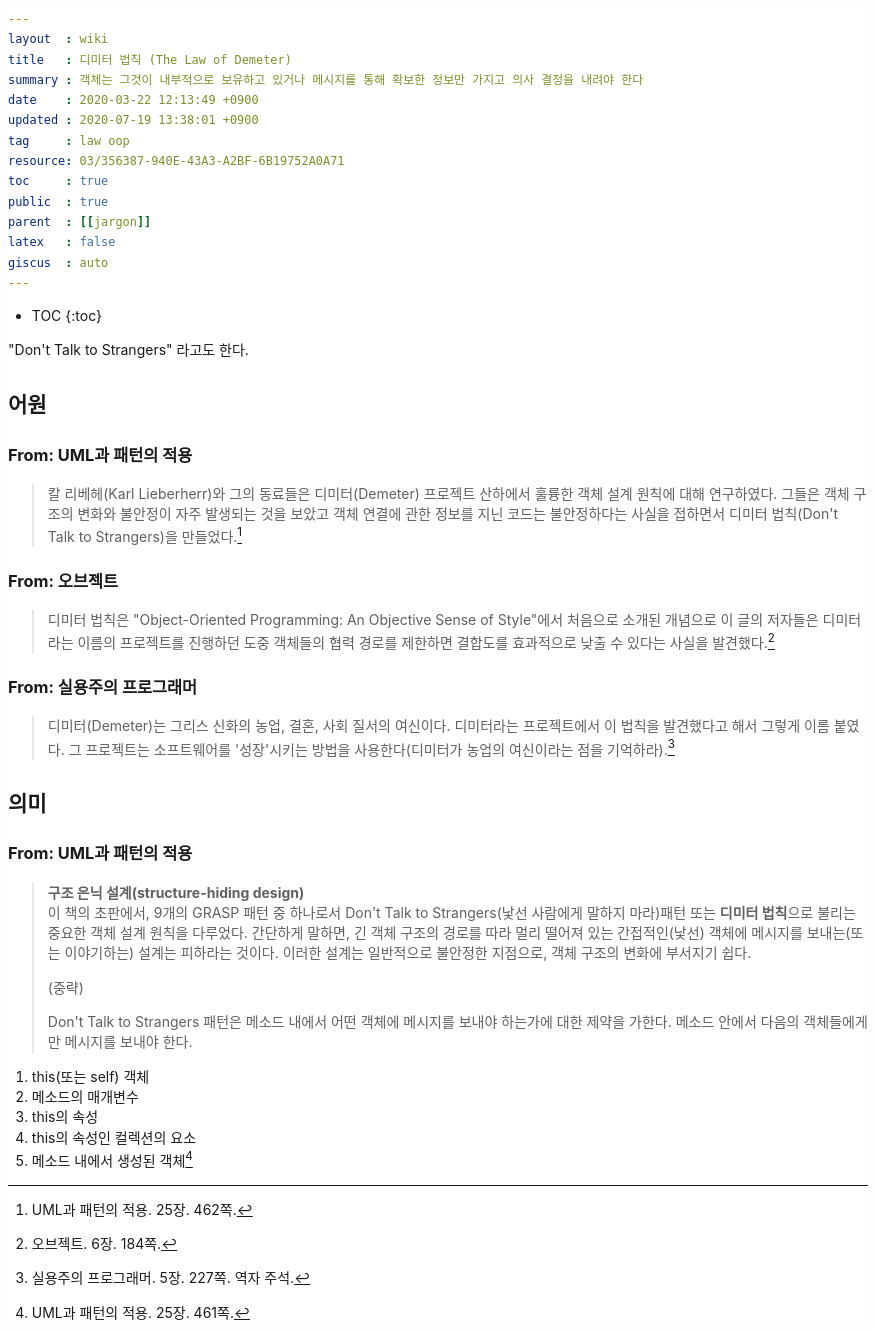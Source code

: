 ```yaml
---
layout  : wiki
title   : 디미터 법칙 (The Law of Demeter)
summary : 객체는 그것이 내부적으로 보유하고 있거나 메시지를 통해 확보한 정보만 가지고 의사 결정을 내려야 한다
date    : 2020-03-22 12:13:49 +0900
updated : 2020-07-19 13:38:01 +0900
tag     : law oop
resource: 03/356387-940E-43A3-A2BF-6B19752A0A71
toc     : true
public  : true
parent  : [[jargon]]
latex   : false
giscus  : auto
---
```

* TOC
{:toc}

"Don't Talk to Strangers" 라고도 한다.

## 어원

### From: UML과 패턴의 적용

> 칼 리베헤(Karl Lieberherr)와 그의 동료들은 디미터(Demeter) 프로젝트 산하에서 훌륭한 객체 설계 원칙에 대해 연구하였다.
그들은 객체 구조의 변화와 불안정이 자주 발생되는 것을 보았고 객체 연결에 관한 정보를 지닌 코드는 불안정하다는 사실을 접하면서 디미터 법칙(Don't Talk to Strangers)을 만들었다.[^larman-462]

### From: 오브젝트

> 디미터 법칙은 "Object-Oriented Programming: An Objective Sense of Style"에서 처음으로 소개된 개념으로 이 글의 저자들은 디미터라는 이름의 프로젝트를 진행하던 도중 객체들의 협력 경로를 제한하면 결합도를 효과적으로 낮출 수 있다는 사실을 발견했다.[^cho-184]

### From: 실용주의 프로그래머

> 디미터(Demeter)는 그리스 신화의 농업, 결혼, 사회 질서의 여신이다.
디미터라는 프로젝트에서 이 법칙을 발견했다고 해서 그렇게 이름 붙였다.
그 프로젝트는 소프트웨어를 '성장'시키는 방법을 사용한다(디미터가 농업의 여신이라는 점을 기억하라).[^andrew-227]

## 의미
### From: UML과 패턴의 적용

> **구조 은닉 설계(structure-hiding design)**  
이 책의 초판에서, 9개의 GRASP 패턴 중 하나로서 Don't Talk to Strangers(낯선 사람에게 말하지 마라)패턴 또는 **디미터 법칙**으로 불리는 중요한 객체 설계 원칙을 다루었다.
간단하게 말하면, 긴 객체 구조의 경로를 따라 멀리 떨어져 있는 간접적인(낯선) 객체에 메시지를 보내는(또는 이야기하는) 설계는 피하라는 것이다.
이러한 설계는 일반적으로 불안정한 지점으로, 객체 구조의 변화에 부서지기 쉽다.
>
> (중략)
>
> Don't Talk to Strangers 패턴은 메소드 내에서 어떤 객체에 메시지를 보내야 하는가에 대한 제약을 가한다.
메소드 안에서 다음의 객체들에게만 메시지를 보내야 한다.
1. this(또는 self) 객체
2. 메소드의 매개변수
3. this의 속성
4. this의 속성인 컬렉션의 요소
5. 메소드 내에서 생성된 객체[^larman-461]


[^andrew-227]: 실용주의 프로그래머. 5장. 227쪽. 역자 주석.
[^andrew-231]: 실용주의 프로그래머. 5장. 231쪽.
[^cho-183]: 오브젝트. 6장. 183쪽.
[^cho-184]: 오브젝트. 6장. 184쪽.
[^cho-185]: 오브젝트. 6장. 185쪽.
[^cho-186]: 오브젝트. 6장. 184쪽.
[^cho-198]: 오브젝트. 6장. 198쪽.
[^steve-19]: 테스트 주도 개발로 배우는 객체 지향 설계와 실천. 2장. 19쪽.
[^bob-123]: Clean Code. 6장. 123쪽.
[^bob-124]: Clean Code. 6장. 124쪽.
[^bob-395]: Clean Code. 17장. 395쪽.
[^fowler-111]: 리팩토링. Chapter 3. 111쪽.
[^thoughtworks-95]: 소트웍스 앤솔러지. 6장. 85쪽.
[^thoughtworks-89]: 소트웍스 앤솔러지. 6장. 89쪽.
[^thoughtworks-90]: 소트웍스 앤솔러지. 6장. 90쪽.
[^uml-151]: UML을 활용한 객체지향 분석 설계. 1부 3장. 151쪽.
[^larman-461]: UML과 패턴의 적용. 25장. 461쪽.
[^larman-462]: UML과 패턴의 적용. 25장. 462쪽.